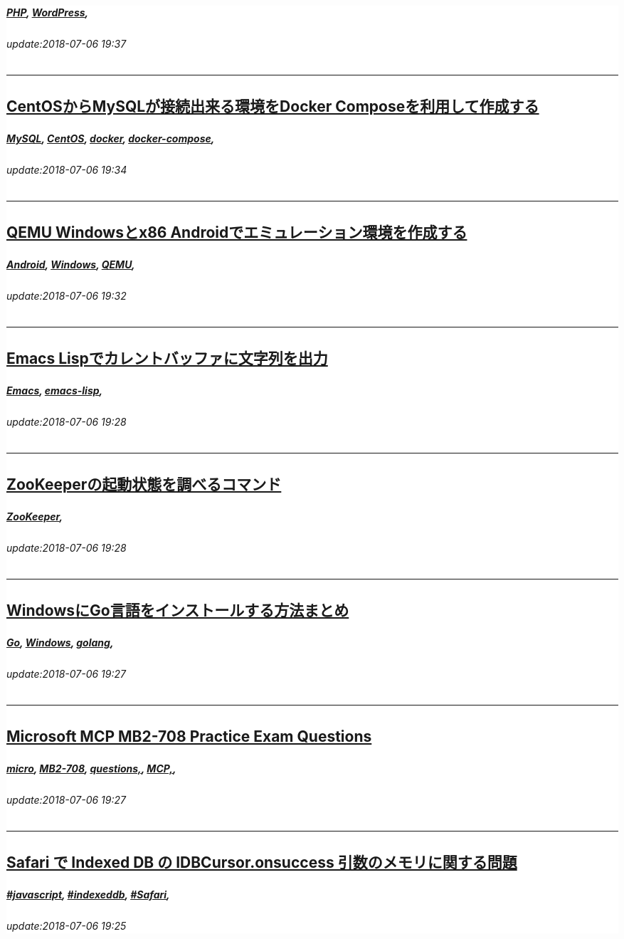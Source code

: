 ##### [PHP](https://qiita.com/tags/PHP), [WordPress](https://qiita.com/tags/WordPress), 
###### update:2018-07-06 19:37
---
## [CentOSからMySQLが接続出来る環境をDocker Composeを利用して作成する](https://qiita.com/mitsuaki1229/items/be77fe13132e35361f1a)
##### [MySQL](https://qiita.com/tags/MySQL), [CentOS](https://qiita.com/tags/CentOS), [docker](https://qiita.com/tags/docker), [docker-compose](https://qiita.com/tags/docker-compose), 
###### update:2018-07-06 19:34
---
## [QEMU Windowsとx86 Androidでエミュレーション環境を作成する](https://qiita.com/hirohiro77/items/6591653982769a2c86c9)
##### [Android](https://qiita.com/tags/Android), [Windows](https://qiita.com/tags/Windows), [QEMU](https://qiita.com/tags/QEMU), 
###### update:2018-07-06 19:32
---
## [Emacs Lispでカレントバッファに文字列を出力](https://qiita.com/taumu/items/323acca02b8b15b67740)
##### [Emacs](https://qiita.com/tags/Emacs), [emacs-lisp](https://qiita.com/tags/emacs-lisp), 
###### update:2018-07-06 19:28
---
## [ZooKeeperの起動状態を調べるコマンド](https://qiita.com/tacke/items/e11a8d2655059e7cd787)
##### [ZooKeeper](https://qiita.com/tags/ZooKeeper), 
###### update:2018-07-06 19:28
---
## [WindowsにGo言語をインストールする方法まとめ](https://qiita.com/gcoka/items/0dcc62a07bf5eb48dc4b)
##### [Go](https://qiita.com/tags/Go), [Windows](https://qiita.com/tags/Windows), [golang](https://qiita.com/tags/golang), 
###### update:2018-07-06 19:27
---
## [Microsoft MCP MB2-708 Practice Exam Questions](https://qiita.com/smith765/items/bfbb7976d0f73e88d4af)
##### [micro](https://qiita.com/tags/micro), [MB2-708](https://qiita.com/tags/MB2-708), [questions,](https://qiita.com/tags/questions,), [MCP,](https://qiita.com/tags/MCP,), 
###### update:2018-07-06 19:27
---
## [Safari で Indexed DB の IDBCursor.onsuccess 引数のメモリに関する問題](https://qiita.com/smith/items/16d48083fe7a7e4b70ee)
##### [#javascript](https://qiita.com/tags/#javascript), [#indexeddb](https://qiita.com/tags/#indexeddb), [#Safari](https://qiita.com/tags/#Safari), 
###### update:2018-07-06 19:25